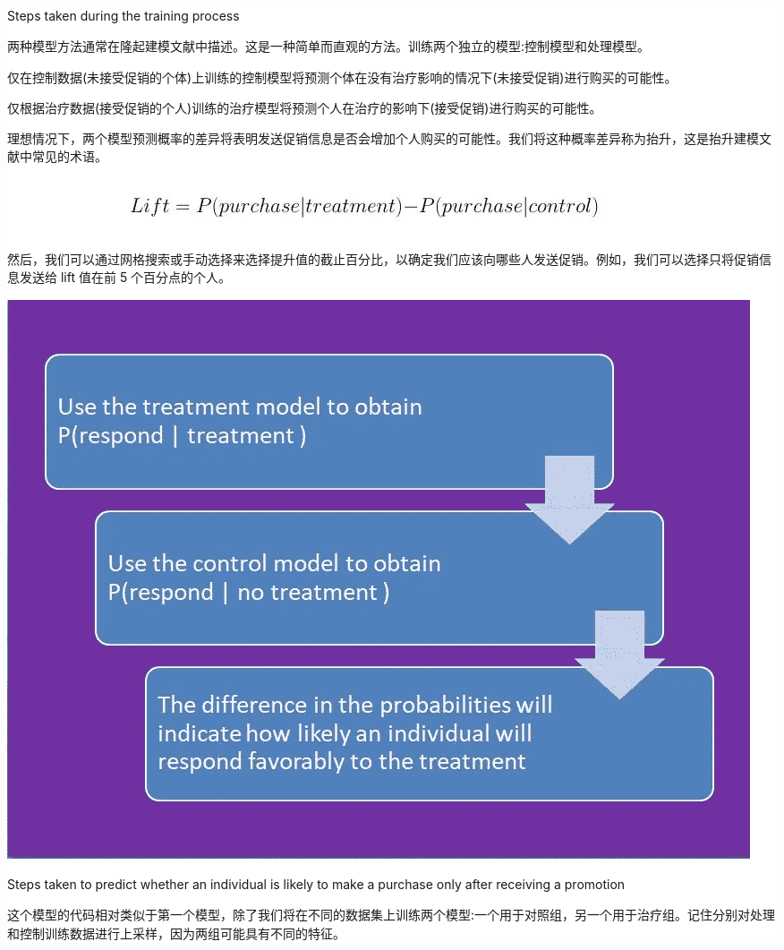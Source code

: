 Steps taken during the training process

两种模型方法通常在隆起建模文献中描述。这是一种简单而直观的方法。训练两个独立的模型:控制模型和处理模型。

仅在控制数据(未接受促销的个体)上训练的控制模型将预测个体在没有治疗影响的情况下(未接受促销)进行购买的可能性。

仅根据治疗数据(接受促销的个人)训练的治疗模型将预测个人在治疗的影响下(接受促销)进行购买的可能性。

理想情况下，两个模型预测概率的差异将表明发送促销信息是否会增加个人购买的可能性。我们将这种概率差异称为抬升，这是抬升建模文献中常见的术语。

![](img/bf151676938ce0d48df16081cf5ca964.png)

然后，我们可以通过网格搜索或手动选择来选择提升值的截止百分比，以确定我们应该向哪些人发送促销。例如，我们可以选择只将促销信息发送给 lift 值在前 5 个百分点的个人。

![](img/5c9672448dfab507735ab5cc43abc5b4.png)

Steps taken to predict whether an individual is likely to make a purchase only after receiving a promotion

这个模型的代码相对类似于第一个模型，除了我们将在不同的数据集上训练两个模型:一个用于对照组，另一个用于治疗组。记住分别对处理和控制训练数据进行上采样，因为两组可能具有不同的特征。
